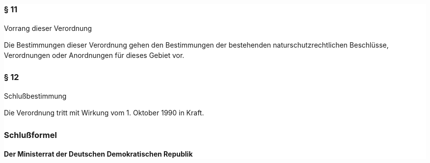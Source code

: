 ### § 11  
Vorrang dieser Verordnung

<div>

<div class="jnhtml">

<div>

<div class="jurAbsatz">

Die Bestimmungen dieser Verordnung gehen den Bestimmungen der
bestehenden naturschutzrechtlichen Beschlüsse, Verordnungen oder
Anordnungen für dieses Gebiet vor.

</div>

</div>

</div>

</div>

<span id="DDNR514690990BJNE001300307.html"></span>

### § 12  
Schlußbestimmung

<div>

<div class="jnhtml">

<div>

<div class="jurAbsatz">

Die Verordnung tritt mit Wirkung vom 1. Oktober 1990 in Kraft.

</div>

</div>

</div>

</div>

<span id="DDNR514690990BJNE001400307.html"></span>

### Schlußformel  

<div>

<div class="jnhtml">

<div>

<div class="jurAbsatz">

<span style=";font-weight:bold">Der Ministerrat der Deutschen
Demokratischen Republik</span>

</div>
